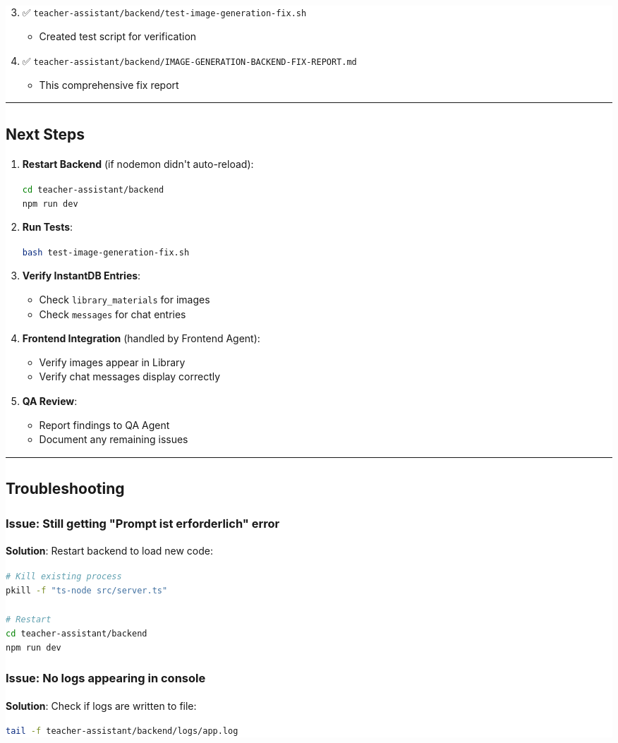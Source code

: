 3. ✅ `teacher-assistant/backend/test-image-generation-fix.sh`
   - Created test script for verification

4. ✅ `teacher-assistant/backend/IMAGE-GENERATION-BACKEND-FIX-REPORT.md`
   - This comprehensive fix report

---

## Next Steps

1. **Restart Backend** (if nodemon didn't auto-reload):
   ```bash
   cd teacher-assistant/backend
   npm run dev
   ```

2. **Run Tests**:
   ```bash
   bash test-image-generation-fix.sh
   ```

3. **Verify InstantDB Entries**:
   - Check `library_materials` for images
   - Check `messages` for chat entries

4. **Frontend Integration** (handled by Frontend Agent):
   - Verify images appear in Library
   - Verify chat messages display correctly

5. **QA Review**:
   - Report findings to QA Agent
   - Document any remaining issues

---

## Troubleshooting

### Issue: Still getting "Prompt ist erforderlich" error

**Solution**: Restart backend to load new code:
```bash
# Kill existing process
pkill -f "ts-node src/server.ts"

# Restart
cd teacher-assistant/backend
npm run dev
```

### Issue: No logs appearing in console

**Solution**: Check if logs are written to file:
```bash
tail -f teacher-assistant/backend/logs/app.log
```
